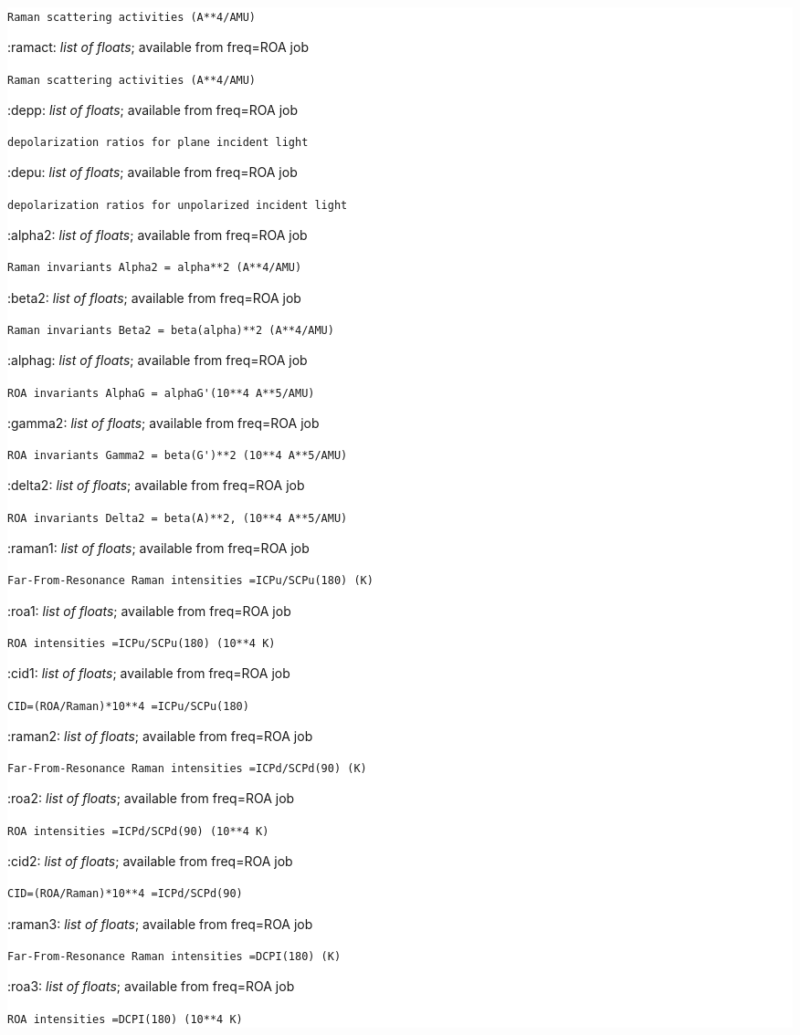     Raman scattering activities (A**4/AMU)

:ramact: *list of floats*; available from freq=ROA job
    
    Raman scattering activities (A**4/AMU)

:depp: *list of floats*; available from freq=ROA job
    
    depolarization ratios for plane incident light

:depu: *list of floats*; available from freq=ROA job
    
    depolarization ratios for unpolarized incident light

:alpha2: *list of floats*; available from freq=ROA job
    
    Raman invariants Alpha2 = alpha**2 (A**4/AMU)

:beta2: *list of floats*; available from freq=ROA job
    
    Raman invariants Beta2 = beta(alpha)**2 (A**4/AMU)

:alphag: *list of floats*; available from freq=ROA job
    
    ROA invariants AlphaG = alphaG'(10**4 A**5/AMU)

:gamma2: *list of floats*; available from freq=ROA job
    
    ROA invariants Gamma2 = beta(G')**2 (10**4 A**5/AMU)

:delta2: *list of floats*; available from freq=ROA job
    
    ROA invariants Delta2 = beta(A)**2, (10**4 A**5/AMU)

:raman1: *list of floats*; available from freq=ROA job
    
    Far-From-Resonance Raman intensities =ICPu/SCPu(180) (K)

:roa1: *list of floats*; available from freq=ROA job
    
    ROA intensities =ICPu/SCPu(180) (10**4 K)

:cid1: *list of floats*; available from freq=ROA job
    
    CID=(ROA/Raman)*10**4 =ICPu/SCPu(180)

:raman2: *list of floats*; available from freq=ROA job
    
    Far-From-Resonance Raman intensities =ICPd/SCPd(90) (K)

:roa2: *list of floats*; available from freq=ROA job
    
    ROA intensities =ICPd/SCPd(90) (10**4 K)

:cid2: *list of floats*; available from freq=ROA job
    
    CID=(ROA/Raman)*10**4 =ICPd/SCPd(90)

:raman3: *list of floats*; available from freq=ROA job
    
    Far-From-Resonance Raman intensities =DCPI(180) (K)

:roa3: *list of floats*; available from freq=ROA job
    
    ROA intensities =DCPI(180) (10**4 K)

